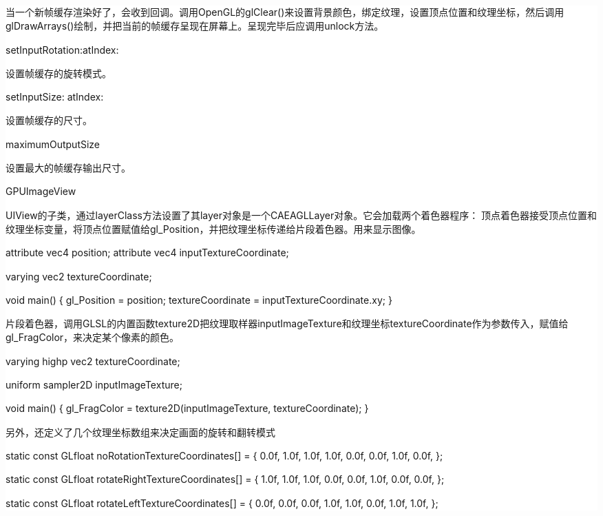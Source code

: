 当一个新帧缓存渲染好了，会收到回调。调用OpenGL的glClear()来设置背景颜色，绑定纹理，设置顶点位置和纹理坐标，然后调用glDrawArrays()绘制，并把当前的帧缓存呈现在屏幕上。呈现完毕后应调用unlock方法。

setInputRotation:atIndex:

设置帧缓存的旋转模式。

setInputSize: atIndex:

设置帧缓存的尺寸。

maximumOutputSize

设置最大的帧缓存输出尺寸。

GPUImageView

UIView的子类，通过layerClass方法设置了其layer对象是一个CAEAGLLayer对象。它会加载两个着色器程序： 顶点着色器接受顶点位置和纹理坐标变量，将顶点位置赋值给gl_Position，并把纹理坐标传递给片段着色器。用来显示图像。


attribute vec4 position;
attribute vec4 inputTextureCoordinate;

varying vec2 textureCoordinate;

void main() {
gl_Position = position;
textureCoordinate = inputTextureCoordinate.xy;
}

片段着色器，调用GLSL的内置函数texture2D把纹理取样器inputImageTexture和纹理坐标textureCoordinate作为参数传入，赋值给 gl_FragColor，来决定某个像素的颜色。


varying highp vec2 textureCoordinate;

uniform sampler2D inputImageTexture;

void main() {
gl_FragColor = texture2D(inputImageTexture, textureCoordinate);
}

另外，还定义了几个纹理坐标数组来决定画面的旋转和翻转模式


static const GLfloat noRotationTextureCoordinates[] = {
0.0f, 1.0f,
1.0f, 1.0f,
0.0f, 0.0f,
1.0f, 0.0f,
};

static const GLfloat rotateRightTextureCoordinates[] = {
1.0f, 1.0f,
1.0f, 0.0f,
0.0f, 1.0f,
0.0f, 0.0f,
};

static const GLfloat rotateLeftTextureCoordinates[] = {
0.0f, 0.0f,
0.0f, 1.0f,
1.0f, 0.0f,
1.0f, 1.0f,
};
